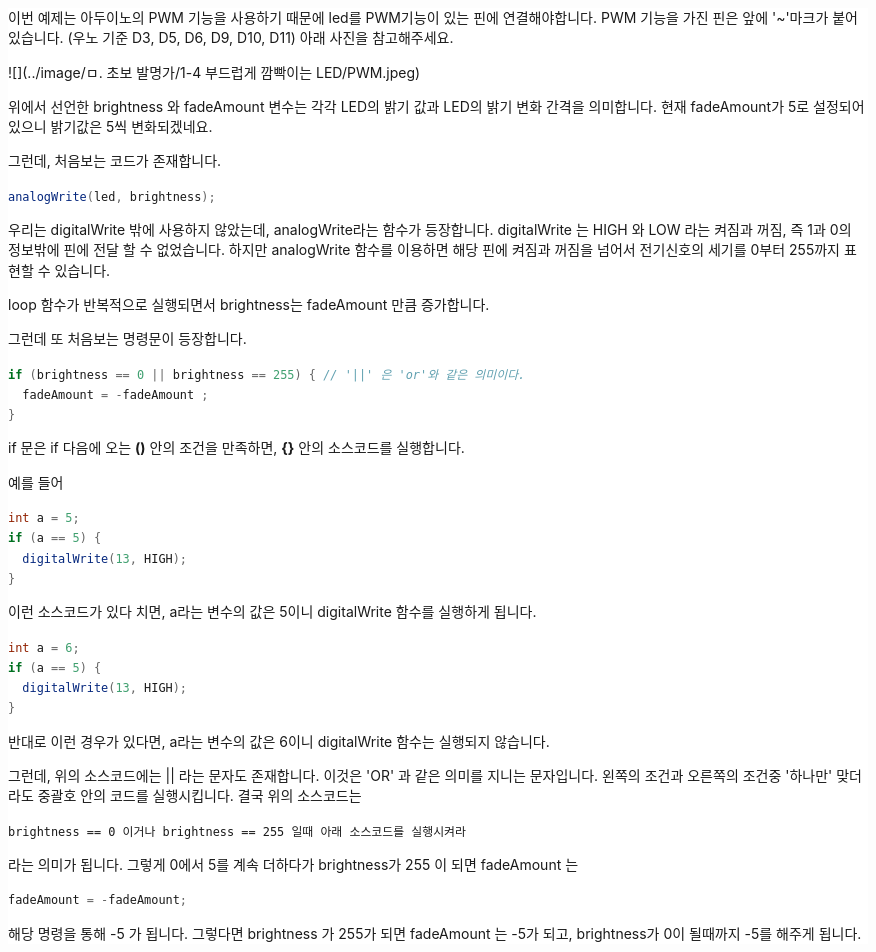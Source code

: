 이번 예제는 아두이노의 PWM 기능을 사용하기 때문에 led를 PWM기능이 있는 핀에 연결해야합니다. 
PWM 기능을 가진 핀은 앞에 '~'마크가 붙어 있습니다. (우노 기준 D3, D5, D6, D9, D10, D11) 아래 사진을 참고해주세요.

![](../image/ㅁ. 초보 발명가/1-4 부드럽게 깜빡이는 LED/PWM.jpeg)

위에서 선언한 brightness 와 fadeAmount 변수는 각각 LED의 밝기 값과 LED의 밝기 변화 간격을 의미합니다. 현재 fadeAmount가 5로 설정되어 있으니 밝기값은 5씩 변화되겠네요. 

그런데, 처음보는 코드가 존재합니다.

~~~java
analogWrite(led, brightness);
~~~

우리는 digitalWrite 밖에 사용하지 않았는데, analogWrite라는 함수가 등장합니다. digitalWrite 는 HIGH 와 LOW 라는 켜짐과 꺼짐, 즉 1과 0의 정보밖에 핀에 전달 할 수 없었습니다. 하지만 analogWrite 함수를 이용하면 해당 핀에 켜짐과 꺼짐을 넘어서 전기신호의 세기를 0부터 255까지 표현할 수 있습니다. 

loop 함수가 반복적으로 실행되면서 brightness는 fadeAmount 만큼 증가합니다.

그런데 또 처음보는 명령문이 등장합니다.

~~~java
if (brightness == 0 || brightness == 255) { // '||' 은 'or'와 같은 의미이다.
  fadeAmount = -fadeAmount ;
}
~~~

if 문은 if 다음에 오는 **()** 안의 조건을 만족하면, **{}** 안의 소스코드를 실행합니다.

예를 들어

~~~java
int a = 5;
if (a == 5) {
  digitalWrite(13, HIGH);
}
~~~

이런 소스코드가 있다 치면, a라는 변수의 값은 5이니 digitalWrite 함수를 실행하게 됩니다.

~~~java
int a = 6;
if (a == 5) {
  digitalWrite(13, HIGH);
}
~~~

반대로 이런 경우가 있다면, a라는 변수의 값은 6이니 digitalWrite 함수는 실행되지 않습니다.

그런데, 위의 소스코드에는 || 라는 문자도 존재합니다. 이것은 'OR' 과 같은 의미를 지니는 문자입니다. 왼쪽의 조건과 오른쪽의 조건중 '하나만' 맞더라도 중괄호 안의 코드를 실행시킵니다. 결국 위의 소스코드는 

	brightness == 0 이거나 brightness == 255 일때 아래 소스코드를 실행시켜라
	
라는 의미가 됩니다. 그렇게 0에서 5를 계속 더하다가 brightness가 255 이 되면 fadeAmount 는 

~~~java
fadeAmount = -fadeAmount;
~~~

해당 명령을 통해 -5 가 됩니다. 그렇다면 brightness 가 255가 되면 fadeAmount 는 -5가 되고, brightness가 0이 될때까지 -5를 해주게 됩니다.
